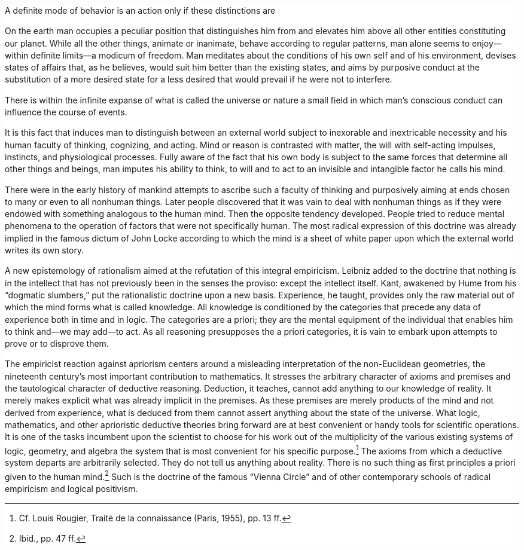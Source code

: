 A definite mode of behavior is an action only if these distinctions are

On the earth man occupies a peculiar position that distinguishes him from and elevates him above all other entities constituting our planet. While all the other things, animate or inanimate, behave according to regular patterns, man alone seems to enjoy—within definite limits—a modicum of freedom. Man meditates about the conditions of his own self and of his environment, devises states of affairs that, as he believes, would suit him better than the existing states, and aims by purposive conduct at the substitution of a more desired state for a less desired that would prevail if he were not to interfere.

There is within the infinite expanse of what is called the universe or nature a small field in which man’s conscious conduct can influence the course of events.

It is this fact that induces man to distinguish between an external world subject to inexorable and inextricable necessity and his human faculty of thinking, cognizing, and acting. Mind or reason is contrasted with matter, the will with self-acting impulses, instincts, and physiological processes. Fully aware of the fact that his own body is subject to the same forces that determine all other things and beings, man imputes his ability to think, to will and to act to an invisible and intangible factor he calls his mind.

There were in the early history of mankind attempts to ascribe such a faculty of thinking and purposively aiming at ends chosen to many or even to all nonhuman things. Later people discovered that it was vain to deal with nonhuman things as if they were endowed with something analogous to the human mind. Then the opposite tendency developed. People tried to reduce mental phenomena to the operation of factors that were not specifically human. The most radical expression of this doctrine was already implied in the famous dictum of John Locke according to which the mind is a sheet of white paper upon which the external world writes its own story.

A new epistemology of rationalism aimed at the refutation of this integral empiricism. Leibniz added to the doctrine that nothing is in the intellect that has not previously been in the senses the proviso: except the intellect itself. Kant, awakened by Hume from his “dogmatic slumbers,” put the rationalistic doctrine upon a new basis. Experience, he taught, provides only the raw material out of which the mind forms what is called knowledge. All knowledge is conditioned by the categories that precede any data of experience both in time and in logic. The categories are a priori; they are the mental equipment of the individual that enables him to think and—we may add—to act. As all reasoning presupposes the a priori categories, it is vain to embark upon attempts to prove or to disprove them.

The empiricist reaction against apriorism centers around a misleading interpretation of the non-Euclidean geometries, the nineteenth century’s most important contribution to mathematics. It stresses the arbitrary character of axioms and premises and the tautological character of deductive reasoning. Deduction, it teaches, cannot add anything to our knowledge of reality. It merely makes explicit what was already implicit in the premises. As these premises are merely products of the mind and not derived from experience, what is deduced from them cannot assert anything about the state of the universe. What logic, mathematics, and other aprioristic deductive theories bring forward are at best convenient or handy tools for scientific operations. It is one of the tasks incumbent upon the scientist to choose for his work out of the multiplicity of the various existing systems of logic, geometry, and algebra the system that is most convenient for his specific purpose.[^5] The axioms from which a deductive system departs are arbitrarily selected. They do not tell us anything about reality. There is no such thing as first principles a priori given to the human mind.[^6] Such is the doctrine of the famous “Vienna Circle” and of other contemporary schools of radical empiricism and logical positivism.


[^1]: About historicism, see Mises, Theory and History (Washington, D.C.: Ludwig von Mises Institute, 1985) pp, 198 ff.
[^2]: A striking example of this ignorance displayed by an eminent philosopher is quoted in Mises, Human Action (Chicago: Henry Regnery, 1966) p. 33 note.
[^3]: R. W. Emerson, Brahma.
[^4]: Bentham, “Essay on Nomenclature and Classification,” Appendix No. IV to Chrestomathia (Works, ed. Bowring [1838-1843], VIII, 84 and 88).
[^5]: Cf. Louis Rougier, Traité de la connaissance (Paris, 1955), pp. 13 ff.
[^6]: Ibid., pp. 47 ff.
[^7]: Cf. Hans Reichenbach, The Rise of Scientific Philosophy (University of California Press, 1951), p. 137.
[^8]: Cf. Morris Cohen, A Preface to Logic (New York: Henry Holt & Co., 1944), pp. 44 and 92; Mises, Human Action , pp. 72-91.
[^9]: Mises, Human Action, pp. 86 ff.
[^10]: As J. Benda, La crise du rationalisme (Paris, 1949), pp. 27 ff., suggests.
[^11]: About the “protocol language,” cf. Carnap, “Die physikalische Sprache als Universalsprache der Wissenschaft,” Erkenntnis, II (1931), 432-65, and Carnap, “Uber Protokollsätze,” Erkenntnis, III (1932/33), 215-28.
[^12]: Cf. Reichenbach, op. cit., pp. 157 ff.
[^13]: B. Russell, Religion and Science (London: Home University Library, 1936), pp. 152 ff.
[^14]: About the “understanding,” see below pp. 48 ff.
[^15]: Cf. Reichenbach, op. cit., p. 162.
[^16]: Ibid., p. 161.
[^17]: Karl Vogt, Köhlerglaube und Wissenschaft (2nd ed.; Giessen, 1855), p. 32.
[^18]: Cf. Mises, Theory and History, pp. 108 ff.
[^19]: Cf. Karl Marx, Zur Kritik der politischen Oekonomie, ed. Kautsky (Stuttgart, 1897), pp. x-xii.
[^20]: Marx, op. cit., p. xi.
[^21]: Marx and Engels, The Communist Manifesto, I.
[^22]: Marx, Das Kapital (7th ed.; Hamburg, 1914), Vol. I, ch. xxiv, p. 728. For a critical analysis of this argumentation, see Mises, Theory and History, pp. 102 ff.
[^23]: See below, p. 53.
[^24]: Says R. G. Collingwood (The Idea of History [Oxford, 1946], p. 249): “There is a slang usage, like that for which ‘hall’ means a music hall or ‘pictures’ moving pictures, according to which ‘science’ means natural science.” But “in the tradition of European speech ... continuing unbroken down to the present day, the word ‘science’ means any organized body of knowledge.” About the French usage, see Lalande, Vocabulaire technique et critique de la philosophie (5th ed.: Paris, 1947), pp. 933-40.
[^25]: Otto Neurath, Foundations of the Social Sciences (International Encyclopedia of Unified Science, Vol. II, No. 1 [3rd impression; University of Chicago Press, 1952]), p. 9.
[^26]: Ibid., p. 17.
[^27]: Mises, Human Action, pp. 237 ff.
[^28]: T. Kotarbinski, “Considérations sur la théorie générale de la lutte,” Appendix to Z Zagadnien Ogólnej Teorii Walki (Warsaw, 1938), pp. 65-92; the same author, “Idée de la methodologie générale praxeologie,” Travaux du IXe Congrés International de Philosophie (Paris, 1937), IV, 190-94. The theory of games has no reference whatever to the theory of action. Of course, playing a game is action, but so is smoking a cigarette or munching a sandwich. See below, pp. 87 ff.
[^29]: See below, p. 67.
[^30]: Mises, Theory and History, pp. 264 ff.
[^31]: When H. Taine in 1863 wrote, “L’histoire au fond est un problème de psychologie” (Histoire de la litérature anglaise [10th ed.; Paris, 1899], Vol. I, Introduction, p. xlv), he did not realize that the kind of psychology he had in mind was not the natural science called experimental psychology, but that kind of psychology we call thymology and that thymology is in itself a historical discipline, a Geisteswissenschaft in the terminology of W. Dilthey (Einleitung in die Geisteswissenschaften [Leipzig, 1883]). R. G. Collingwood (The Idea of History [Oxford, 1946], p. 221) distinguishes between “historical thought” that “studies mind as acting in certain determinate ways in certain determinate situations” and a problematic other way of studying mind, viz., by “investigating its general characteristics in abstraction from any particular situation or particular action.” The latter would be “not history, but mental science, psychology, or the philosophy of mind.” Such “a positive mental science as rising above the sphere of history, and establishing the permanent and unchanging laws of human nature,” he points out (p. 224), is “possible only to a person who mistakes the transient conditions of a certain historical age for the permanent conditions of human life.”
[^32]: Language, Thought and Culture, ed. by Paul Henle (University of Michigan Press, 1958), p. 48. Of course, the analogy is not complete, as the immense majority stop in their cultural evolution long before they reach the thymological heights of their age.
[^33]: Mises, Theory and History, pp. 140 ff.
[^34]: L. Wittgenstein, Tractatus Logico-Philosophicus (New York, 1922), pp. 188 ff.
[^35]: See below, p. 65.
[^36]: About the most eminent instance of this doctrine, that of H. Th. Buckle, see Mises, Theory and History, pp. 84 ff.
[^37]: About these problems, seeMises, , pp. 76-93.
[^38]: About philosophy of history, see Mises, Theory and History, pp. 159 ff.
[^39]: Marx, Das Kapital, Vol. I, ch. xxiv, point 7.
[^40]: J. Schumpeter, Das Wesen und der Hauptinhalt der theoretischen Nationalökonomie (Leipzig, 1908), pp. 606 ff.; W. Mitchell, “Quantitative Analysis in Economic Theory,” American Economic Review, XV, I ff.; G. Cassel, On Quantitative Thinking in Economics (Oxford, 1935); and a daily increasing flood of books and articles.
[^41]: Mises, Human Action, pp. 347 ff.
